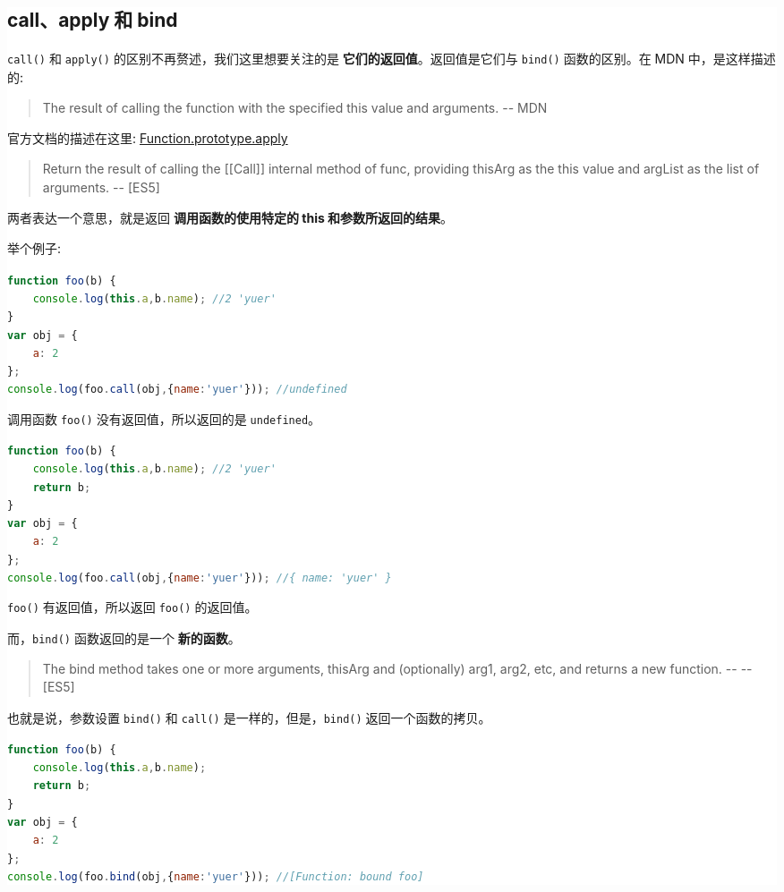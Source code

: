## call、apply 和 bind

`call()` 和 `apply()` 的区别不再赘述，我们这里想要关注的是 **它们的返回值**。返回值是它们与 `bind()` 函数的区别。在 MDN 中，是这样描述的:

> The result of calling the function with the specified this value and arguments. -- MDN

官方文档的描述在这里: [Function.prototype.apply](http://es5.github.io/#x15.3)

> Return the result of calling the [[Call]] internal method of func, providing thisArg as the this value and argList as the list of arguments. -- [ES5]

两者表达一个意思，就是返回 **调用函数的使用特定的 this 和参数所返回的结果**。

举个例子:

```js
function foo(b) {
    console.log(this.a,b.name); //2 'yuer'
}
var obj = {
    a: 2
};
console.log(foo.call(obj,{name:'yuer'})); //undefined
```

调用函数 `foo()` 没有返回值，所以返回的是 `undefined`。

```js
function foo(b) {
    console.log(this.a,b.name); //2 'yuer'
    return b;
}
var obj = {
    a: 2
};
console.log(foo.call(obj,{name:'yuer'})); //{ name: 'yuer' }
```

`foo()` 有返回值，所以返回 `foo()` 的返回值。

而，`bind()` 函数返回的是一个 **新的函数**。

> The bind method takes one or more arguments, thisArg and (optionally) arg1, arg2, etc, and returns a new function. -- -- [ES5]

也就是说，参数设置 `bind()` 和 `call()` 是一样的，但是，`bind()` 返回一个函数的拷贝。

```js
function foo(b) {
    console.log(this.a,b.name);
    return b;
}
var obj = {
    a: 2
};
console.log(foo.bind(obj,{name:'yuer'})); //[Function: bound foo]
```
